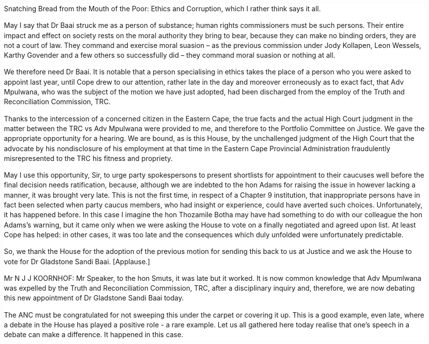Snatching Bread from the Mouth of the Poor: Ethics and Corruption, which I
rather think says it all.

May I say that Dr Baai struck me as a person of substance; human rights
commissioners must be such persons. Their entire impact and effect on
society rests on the moral authority they bring to bear, because they can
make no binding orders, they are not a court of law. They command and
exercise moral suasion – as the previous commission under Jody Kollapen,
Leon Wessels, Karthy Govender and a few others so successfully did – they
command moral suasion or nothing at all.

We therefore need Dr Baai. It is notable that a person specialising in
ethics takes the place of a person who you were asked to appoint last year,
until Cope drew to our attention, rather late in the day and moreover
erroneously as to exact fact, that Adv Mpulwana, who was the subject of the
motion we have just adopted, had been discharged from the employ of the
Truth and Reconciliation Commission, TRC.

Thanks to the intercession of a concerned citizen in the Eastern Cape, the
true facts and the actual High Court judgment in the matter between the TRC
vs Adv Mpulwana were provided to me, and therefore to the Portfolio
Committee on Justice. We gave the appropriate opportunity for a hearing.
We are bound, as is this House, by the unchallenged judgment of the High
Court that the advocate by his nondisclosure of his employment at that time
in the Eastern Cape Provincial Administration fraudulently misrepresented
to the TRC his fitness and propriety.

May I use this opportunity, Sir, to urge party spokespersons to present
shortlists for appointment to their caucuses well before the final decision
needs ratification, because, although we are indebted to the hon Adams for
raising the issue in however lacking a manner, it was brought very late.
This is not the first time, in respect of a Chapter 9 institution, that
inappropriate persons have in fact been selected when party caucus members,
who had insight or experience, could have averted such choices.
Unfortunately, it has happened before. In this case I imagine the hon
Thozamile Botha may have had something to do with our colleague the hon
Adams’s warning, but it came only when we were asking the House to vote on
a finally negotiated and agreed upon list. At least Cope has helped: in
other cases, it was too late and the consequences which duly unfolded were
unfortunately predictable.

So, we thank the House for the adoption of the previous motion for sending
this back to us at Justice and we ask the House to vote for Dr Gladstone
Sandi Baai. [Applause.]

Mr N J J KOORNHOF: Mr Speaker, to the hon Smuts, it was late but it worked.
It is now common knowledge that Adv Mpumlwana was expelled by the Truth and
Reconciliation Commission, TRC, after a disciplinary inquiry and,
therefore, we are now debating this new appointment of Dr Gladstone Sandi
Baai today.

The ANC must be congratulated for not sweeping this under the carpet or
covering it up. This is a good example, even late, where a debate in the
House has played a positive role - a rare example. Let us all gathered here
today realise that one’s speech in a debate can make a difference. It
happened in this case.
